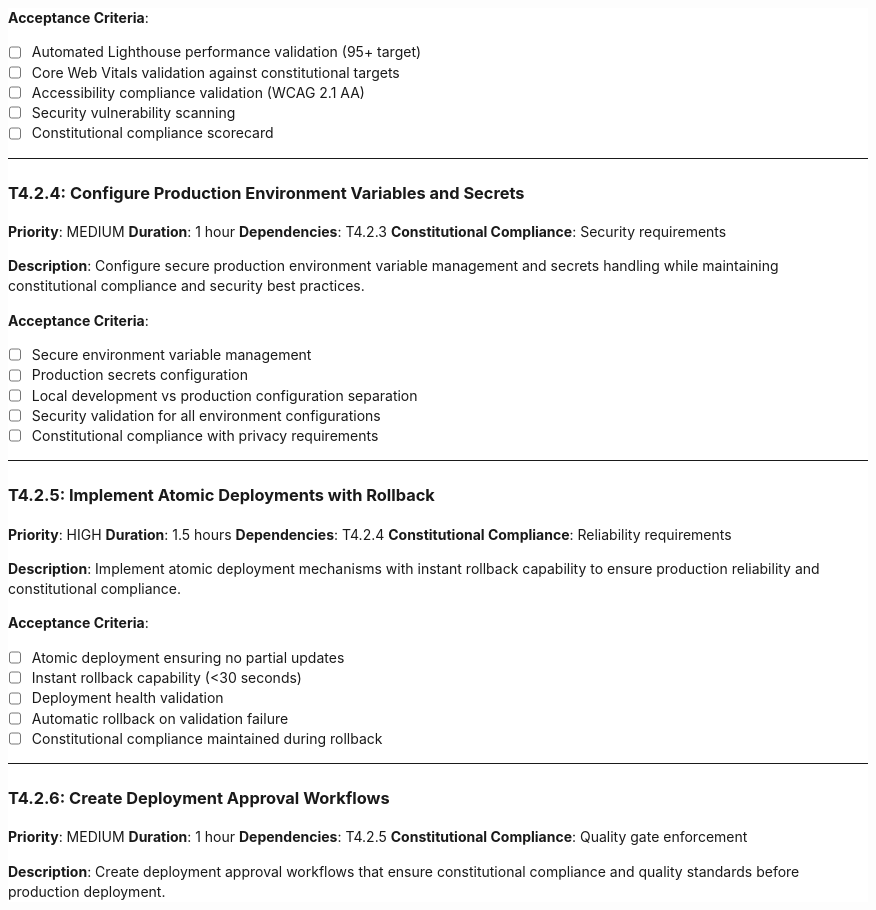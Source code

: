 **Acceptance Criteria**:
- [ ] Automated Lighthouse performance validation (95+ target)
- [ ] Core Web Vitals validation against constitutional targets
- [ ] Accessibility compliance validation (WCAG 2.1 AA)
- [ ] Security vulnerability scanning
- [ ] Constitutional compliance scorecard

---

### T4.2.4: Configure Production Environment Variables and Secrets
**Priority**: MEDIUM
**Duration**: 1 hour
**Dependencies**: T4.2.3
**Constitutional Compliance**: Security requirements

**Description**: Configure secure production environment variable management and secrets handling while maintaining constitutional compliance and security best practices.

**Acceptance Criteria**:
- [ ] Secure environment variable management
- [ ] Production secrets configuration
- [ ] Local development vs production configuration separation
- [ ] Security validation for all environment configurations
- [ ] Constitutional compliance with privacy requirements

---

### T4.2.5: Implement Atomic Deployments with Rollback
**Priority**: HIGH
**Duration**: 1.5 hours
**Dependencies**: T4.2.4
**Constitutional Compliance**: Reliability requirements

**Description**: Implement atomic deployment mechanisms with instant rollback capability to ensure production reliability and constitutional compliance.

**Acceptance Criteria**:
- [ ] Atomic deployment ensuring no partial updates
- [ ] Instant rollback capability (<30 seconds)
- [ ] Deployment health validation
- [ ] Automatic rollback on validation failure
- [ ] Constitutional compliance maintained during rollback

---

### T4.2.6: Create Deployment Approval Workflows
**Priority**: MEDIUM
**Duration**: 1 hour
**Dependencies**: T4.2.5
**Constitutional Compliance**: Quality gate enforcement

**Description**: Create deployment approval workflows that ensure constitutional compliance and quality standards before production deployment.
